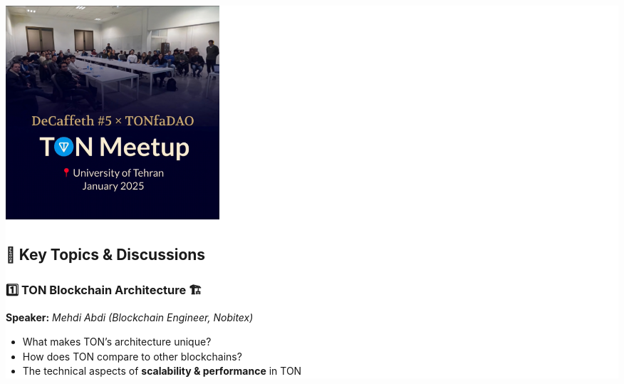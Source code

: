   <img src="https://github.com/DeCaffeth/DeCaffeth/blob/main/Meetup%235/meetup%235_cover.jpg" alt="Meetup Cover" width="300"/>
</p>  

## 🔹 Key Topics & Discussions  

### 1️⃣ **TON Blockchain Architecture 🏗️**  
**Speaker:** *Mehdi Abdi (Blockchain Engineer, Nobitex)*  
- What makes TON’s architecture unique?  
- How does TON compare to other blockchains?  
- The technical aspects of **scalability & performance** in TON  
